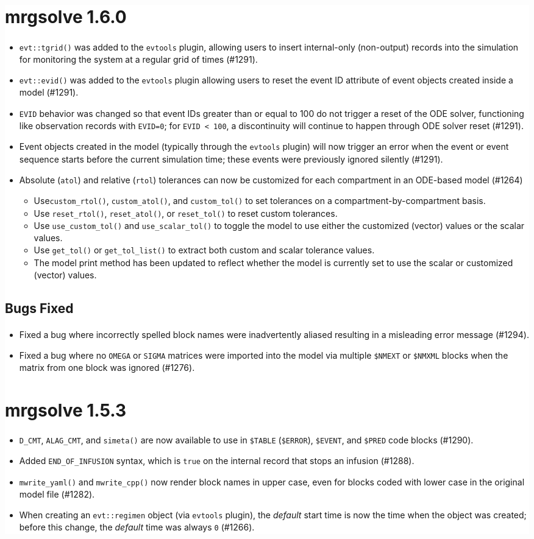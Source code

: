 # mrgsolve 1.6.0

- `evt::tgrid()` was added to the `evtools` plugin, allowing users to insert 
  internal-only (non-output) records into the simulation for 
  monitoring the system at a regular grid of times (#1291). 

- `evt::evid()` was added to the `evtools` plugin allowing users
  to reset the event ID attribute of event objects created inside a model (#1291). 

- `EVID` behavior was changed so that event IDs greater than or equal to 100
  do not trigger a reset of the ODE solver, functioning like observation records
  with `EVID=0`; for `EVID < 100`, a discontinuity will continue to happen through 
  ODE solver reset (#1291).

- Event objects created in the model (typically through the `evtools` plugin) will
  now trigger an error when the event or event sequence starts before the 
  current simulation time; these events were previously ignored silently 
  (#1291).

- Absolute (`atol`) and relative (`rtol`) tolerances can now be customized for each 
  compartment in an ODE-based model (#1264)
    -  Use`custom_rtol()`, `custom_atol()`, and `custom_tol()` to set tolerances
       on a compartment-by-compartment basis.
    - Use `reset_rtol()`, `reset_atol()`, or `reset_tol()` to reset custom
      tolerances. 
    - Use `use_custom_tol()` and `use_scalar_tol()` to toggle the model to use 
      either the customized (vector) values or the scalar values. 
    - Use `get_tol()` or `get_tol_list()` to extract both custom and scalar
      tolerance values. 
    - The model print method has been updated to reflect whether the model is 
      currently set to use the scalar or customized (vector) values. 

## Bugs Fixed

  - Fixed a bug where incorrectly spelled block names were inadvertently aliased 
    resulting in a misleading error message (#1294).

  - Fixed a bug where no `OMEGA` or `SIGMA` matrices were imported into the 
    model via multiple `$NMEXT` or `$NMXML` blocks when the matrix from one 
    block was ignored (#1276).

# mrgsolve 1.5.3

- `D_CMT`, `ALAG_CMT`, and `simeta()` are now available to use in `$TABLE`
  (`$ERROR`), `$EVENT`, and `$PRED` code blocks (#1290).

- Added `END_OF_INFUSION` syntax, which is `true` on the internal record that 
  stops an infusion (#1288). 

- `mwrite_yaml()` and `mwrite_cpp()` now render block names in upper case, 
  even for blocks coded with lower case in the original model file (#1282). 

- When creating an `evt::regimen` object (via `evtools` plugin), the _default_
  start time is now the time when the object was created; before this change, 
  the _default_ time was always `0` (#1266).
